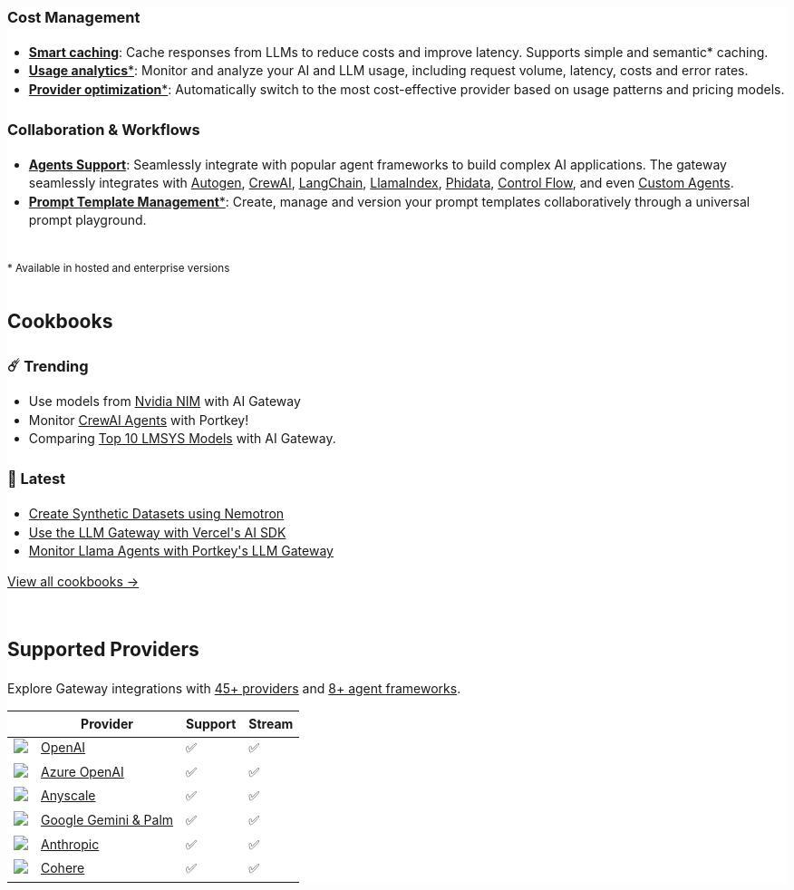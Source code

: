 ### Cost Management
- [**Smart caching**](https://portkey.ai/docs/product/ai-gateway/cache-simple-and-semantic): Cache responses from LLMs to reduce costs and improve latency. Supports simple and semantic* caching.
- [**Usage analytics***](https://portkey.ai/docs/product/observability/analytics): Monitor and analyze your AI and LLM usage, including request volume, latency, costs and error rates.
- [**Provider optimization***](https://portkey.ai/docs/product/ai-gateway/conditional-routing): Automatically switch to the most cost-effective provider based on usage patterns and pricing models.

### Collaboration & Workflows
- <a href="https://portkey.ai/docs/integrations/agents">**Agents Support**</a>: Seamlessly integrate with popular agent frameworks to build complex AI applications. The gateway seamlessly integrates with [Autogen](https://docs.portkey.ai/docs/welcome/agents/autogen), [CrewAI](https://docs.portkey.ai/docs/welcome/agents/crewai), [LangChain](https://docs.portkey.ai/docs/welcome/agents/langchain-agents), [LlamaIndex](https://docs.portkey.ai/docs/welcome/agents/llama-agents), [Phidata](https://docs.portkey.ai/docs/welcome/agents/phidata), [Control Flow](https://docs.portkey.ai/docs/welcome/agents/control-flow), and even [Custom Agents](https://docs.portkey.ai/docs/welcome/agents/bring-your-own-agents).
- [**Prompt Template Management***](https://portkey.ai/docs/product/prompt-library): Create, manage and version your prompt templates collaboratively through a universal prompt playground.
<br/><br/>

<sup>
*&nbsp;Available in hosted and enterprise versions
</sup>

<br>

## Cookbooks

### ☄️ Trending
- Use models from [Nvidia NIM](/cookbook/providers/nvidia.ipynb) with AI Gateway
- Monitor [CrewAI Agents](/cookbook/monitoring-agents/CrewAI_with_Telemetry.ipynb) with Portkey!
- Comparing [Top 10 LMSYS Models](./use-cases/LMSYS%20Series/comparing-top10-LMSYS-models-with-Portkey.ipynb) with AI Gateway.

### 🚨 Latest
* [Create Synthetic Datasets using Nemotron](/cookbook/use-cases/Nemotron_GPT_Finetuning_Portkey.ipynb)
* [Use the LLM Gateway with Vercel's AI SDK](/cookbook/integrations/vercel-ai.md)
* [Monitor Llama Agents with Portkey's LLM Gateway](/cookbook/monitoring-agents/Llama_Agents_with_Telemetry.ipynb)

[View all cookbooks →](https://github.com/Portkey-AI/gateway/tree/main/cookbook)
<br/><br/>

## Supported Providers

Explore Gateway integrations with [45+ providers](https://portkey.ai/docs/integrations/llms) and [8+ agent frameworks](https://portkey.ai/docs/integrations/agents).

|                                                                                                                            | Provider                                                                                      | Support | Stream |
| -------------------------------------------------------------------------------------------------------------------------- | --------------------------------------------------------------------------------------------- | ------- | ------ |
| <img src="docs/images/openai.png" width=35 />                                                                              | [OpenAI](https://portkey.ai/docs/welcome/integration-guides/openai)                           | ✅       | ✅      |
| <img src="docs/images/azure.png" width=35>                                                                                 | [Azure OpenAI](https://portkey.ai/docs/welcome/integration-guides/azure-openai)               | ✅       | ✅      |
| <img src="docs/images/anyscale.png" width=35>                                                                              | [Anyscale](https://portkey.ai/docs/welcome/integration-guides/anyscale-llama2-mistral-zephyr) | ✅       | ✅      |
| <img src="https://upload.wikimedia.org/wikipedia/commons/2/2d/Google-favicon-2015.png" width=35>                           | [Google Gemini & Palm](https://portkey.ai/docs/welcome/integration-guides/gemini)             | ✅       | ✅      |
| <img src="docs/images/anthropic.png" width=35>                                                                             | [Anthropic](https://portkey.ai/docs/welcome/integration-guides/anthropic)                     | ✅       | ✅      |
| <img src="docs/images/cohere.png" width=35>                                                                                | [Cohere](https://portkey.ai/docs/welcome/integration-guides/cohere)                           | ✅       | ✅      |